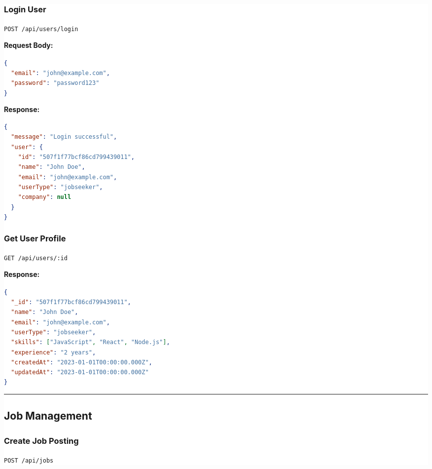 ### Login User
```
POST /api/users/login
```

**Request Body:**
```json
{
  "email": "john@example.com",
  "password": "password123"
}
```

**Response:**
```json
{
  "message": "Login successful",
  "user": {
    "id": "507f1f77bcf86cd799439011",
    "name": "John Doe",
    "email": "john@example.com",
    "userType": "jobseeker",
    "company": null
  }
}
```

### Get User Profile
```
GET /api/users/:id
```

**Response:**
```json
{
  "_id": "507f1f77bcf86cd799439011",
  "name": "John Doe",
  "email": "john@example.com",
  "userType": "jobseeker",
  "skills": ["JavaScript", "React", "Node.js"],
  "experience": "2 years",
  "createdAt": "2023-01-01T00:00:00.000Z",
  "updatedAt": "2023-01-01T00:00:00.000Z"
}
```

---

## Job Management

### Create Job Posting
```
POST /api/jobs
```
